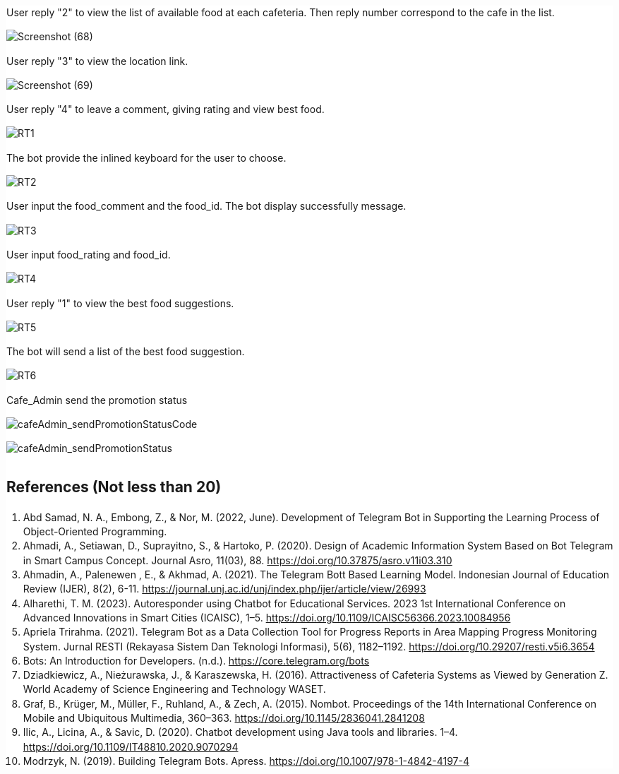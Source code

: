User reply "2" to view the list of available food at each cafeteria. Then reply number correspond to the cafe in the list. 

![Screenshot (68)](https://github.com/STIW3054-A222/groupproject-tastebot/assets/103965506/f98d82c0-0c47-4ab6-b07b-16792428b3b4)

User reply "3" to view the location link.

![Screenshot (69)](https://github.com/STIW3054-A222/groupproject-tastebot/assets/103965506/81dab77f-0881-4135-b76c-10ebeb6e0a31)

User reply "4" to leave a comment, giving rating and view best food. 

![RT1](https://github.com/STIW3054-A222/groupproject-tastebot/assets/103985766/cf556327-6b12-4afc-b3fe-1bb48f0e76d4)

The bot provide the inlined keyboard for the user to choose. 

![RT2](https://github.com/STIW3054-A222/groupproject-tastebot/assets/103985766/de2573bf-568b-43f8-9728-497f5479a455)

User input the food_comment and the food_id. The bot display successfully message. 

![RT3](https://github.com/STIW3054-A222/groupproject-tastebot/assets/103985766/7282dc4e-84d2-4f31-a489-eb4b16519121)

User input food_rating and food_id.

![RT4](https://github.com/STIW3054-A222/groupproject-tastebot/assets/103985766/b0635824-fb9e-48bd-b56c-f6849af3edd1)

User reply "1" to view the best food suggestions. 

![RT5](https://github.com/STIW3054-A222/groupproject-tastebot/assets/103985766/1eb4f0fd-dd13-4011-baf4-00e91155004d)

The bot will send a list of the best food suggestion. 

![RT6](https://github.com/STIW3054-A222/groupproject-tastebot/assets/103985766/6e8a3019-4000-4295-98e6-74b1eb8028eb)

Cafe_Admin send the promotion status

![cafeAdmin_sendPromotionStatusCode](https://github.com/STIW3054-A222/groupproject-tastebot/assets/77046925/431b65d8-f184-4c87-b742-9a7f296fc17d)

![cafeAdmin_sendPromotionStatus](https://github.com/STIW3054-A222/groupproject-tastebot/assets/77046925/75e70be4-8111-47a8-a75d-4f53536aed70)



## References (Not less than 20)
1. Abd Samad, N. A., Embong, Z., & Nor, M. (2022, June). Development of Telegram Bot in Supporting the Learning Process of Object-Oriented Programming.
2. Ahmadi, A., Setiawan, D., Suprayitno, S., & Hartoko, P. (2020). Design of Academic Information System Based on Bot Telegram in Smart Campus Concept. Journal Asro, 11(03), 88. https://doi.org/10.37875/asro.v11i03.310
3. Ahmadin, A., Palenewen , E., & Akhmad, A. (2021). The Telegram Bott Based Learning Model. Indonesian Journal of Education Review (IJER), 8(2), 6-11. https://journal.unj.ac.id/unj/index.php/ijer/article/view/26993
4. Alharethi, T. M. (2023). Autoresponder using Chatbot for Educational Services. 2023 1st International Conference on Advanced Innovations in Smart Cities (ICAISC), 1–5. https://doi.org/10.1109/ICAISC56366.2023.10084956
5. Apriela Trirahma. (2021). Telegram Bot as a Data Collection Tool for Progress Reports in Area Mapping Progress Monitoring System. Jurnal RESTI (Rekayasa Sistem Dan Teknologi Informasi), 5(6), 1182–1192. https://doi.org/10.29207/resti.v5i6.3654
6. Bots: An Introduction for Developers. (n.d.). https://core.telegram.org/bots
7. Dziadkiewicz, A., Nieżurawska, J., & Karaszewska, H. (2016). Attractiveness of Cafeteria Systems as Viewed by Generation Z. World Academy of Science Engineering and Technology WASET.
8. Graf, B., Krüger, M., Müller, F., Ruhland, A., & Zech, A. (2015). Nombot. Proceedings of the 14th International Conference on Mobile and Ubiquitous Multimedia, 360–363. https://doi.org/10.1145/2836041.2841208
9. Ilic, A., Licina, A., & Savic, D. (2020). Chatbot development using Java tools and libraries. 1–4. https://doi.org/10.1109/IT48810.2020.9070294
10. Modrzyk, N. (2019). Building Telegram Bots. Apress. https://doi.org/10.1007/978-1-4842-4197-4